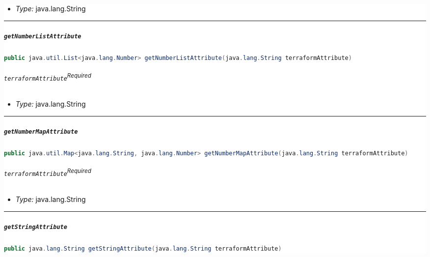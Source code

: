 - *Type:* java.lang.String

---

##### `getNumberListAttribute` <a name="getNumberListAttribute" id="rhizo-co-terraform-provider-oci.dataOciDatabaseCloudVmClusters.DataOciDatabaseCloudVmClustersCloudVmClustersCloudAutomationUpdateDetailsApplyUpdateTimePreferenceOutputReference.getNumberListAttribute"></a>

```java
public java.util.List<java.lang.Number> getNumberListAttribute(java.lang.String terraformAttribute)
```

###### `terraformAttribute`<sup>Required</sup> <a name="terraformAttribute" id="rhizo-co-terraform-provider-oci.dataOciDatabaseCloudVmClusters.DataOciDatabaseCloudVmClustersCloudVmClustersCloudAutomationUpdateDetailsApplyUpdateTimePreferenceOutputReference.getNumberListAttribute.parameter.terraformAttribute"></a>

- *Type:* java.lang.String

---

##### `getNumberMapAttribute` <a name="getNumberMapAttribute" id="rhizo-co-terraform-provider-oci.dataOciDatabaseCloudVmClusters.DataOciDatabaseCloudVmClustersCloudVmClustersCloudAutomationUpdateDetailsApplyUpdateTimePreferenceOutputReference.getNumberMapAttribute"></a>

```java
public java.util.Map<java.lang.String, java.lang.Number> getNumberMapAttribute(java.lang.String terraformAttribute)
```

###### `terraformAttribute`<sup>Required</sup> <a name="terraformAttribute" id="rhizo-co-terraform-provider-oci.dataOciDatabaseCloudVmClusters.DataOciDatabaseCloudVmClustersCloudVmClustersCloudAutomationUpdateDetailsApplyUpdateTimePreferenceOutputReference.getNumberMapAttribute.parameter.terraformAttribute"></a>

- *Type:* java.lang.String

---

##### `getStringAttribute` <a name="getStringAttribute" id="rhizo-co-terraform-provider-oci.dataOciDatabaseCloudVmClusters.DataOciDatabaseCloudVmClustersCloudVmClustersCloudAutomationUpdateDetailsApplyUpdateTimePreferenceOutputReference.getStringAttribute"></a>

```java
public java.lang.String getStringAttribute(java.lang.String terraformAttribute)
```
